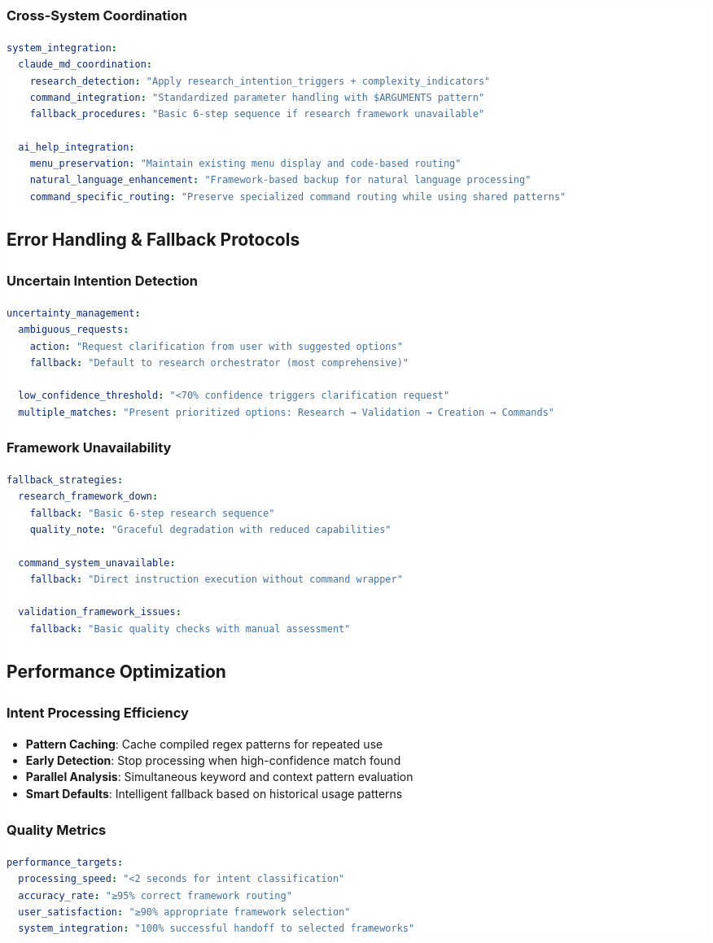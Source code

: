 ### Cross-System Coordination
```yaml
system_integration:
  claude_md_coordination:
    research_detection: "Apply research_intention_triggers + complexity_indicators"
    command_integration: "Standardized parameter handling with $ARGUMENTS pattern"
    fallback_procedures: "Basic 6-step sequence if research framework unavailable"
    
  ai_help_integration:
    menu_preservation: "Maintain existing menu display and code-based routing"
    natural_language_enhancement: "Framework-based backup for natural language processing"
    command_specific_routing: "Preserve specialized command routing while using shared patterns"
```

## Error Handling & Fallback Protocols

### Uncertain Intention Detection
```yaml
uncertainty_management:
  ambiguous_requests:
    action: "Request clarification from user with suggested options"
    fallback: "Default to research orchestrator (most comprehensive)"
    
  low_confidence_threshold: "<70% confidence triggers clarification request"
  multiple_matches: "Present prioritized options: Research → Validation → Creation → Commands"
```

### Framework Unavailability
```yaml
fallback_strategies:
  research_framework_down:
    fallback: "Basic 6-step research sequence"
    quality_note: "Graceful degradation with reduced capabilities"
    
  command_system_unavailable:
    fallback: "Direct instruction execution without command wrapper"
    
  validation_framework_issues:
    fallback: "Basic quality checks with manual assessment"
```

## Performance Optimization

### Intent Processing Efficiency
- **Pattern Caching**: Cache compiled regex patterns for repeated use
- **Early Detection**: Stop processing when high-confidence match found
- **Parallel Analysis**: Simultaneous keyword and context pattern evaluation
- **Smart Defaults**: Intelligent fallback based on historical usage patterns

### Quality Metrics
```yaml
performance_targets:
  processing_speed: "<2 seconds for intent classification"
  accuracy_rate: "≥95% correct framework routing"
  user_satisfaction: "≥90% appropriate framework selection"
  system_integration: "100% successful handoff to selected frameworks"
```

